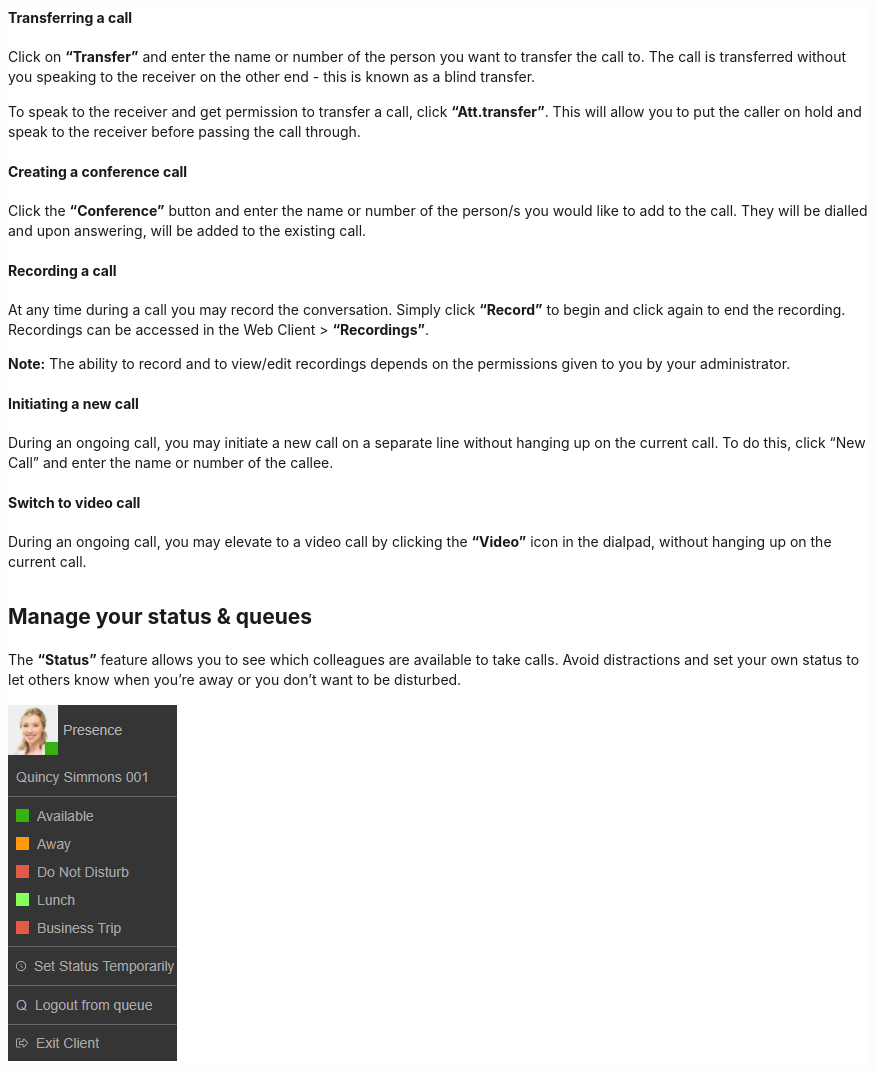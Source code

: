 #### Transferring a call

Click on **“Transfer”** and enter the name or number of the person you want to transfer the call to. The call is transferred without you speaking to the receiver on the other end - this is known as a blind transfer.

To speak to the receiver and get permission to transfer a call, click **“Att.transfer”**. This will allow you to put the caller on hold and speak to the receiver before passing the call through.

#### Creating a conference call

Click the **“Conference”** button and enter the name or number of the person/s you would like to add to the call. They will be dialled and upon answering, will be added to the existing call.

#### Recording a call

At any time during a call you may record the conversation. Simply click **“Record”** to begin and click again to end the recording. Recordings can be accessed in the Web Client > **“Recordings”**.

**Note:** The ability to record and to view/edit recordings depends on the permissions given to you by your administrator.

#### Initiating a new call

During an ongoing call, you may initiate a new call on a separate line without hanging up on the current call. To do this, click “New Call” and enter the name or number of the callee.

#### Switch to video call

During an ongoing call, you may elevate to a video call by clicking the **“Video”** icon in the dialpad, without hanging up on the current call.

## Manage your status & queues

The **“Status”** feature allows you to see which colleagues are available to take calls. Avoid distractions and set your own status to let others know when you’re away or you don’t want to be disturbed.

![status](images/manage_your_status.png)
